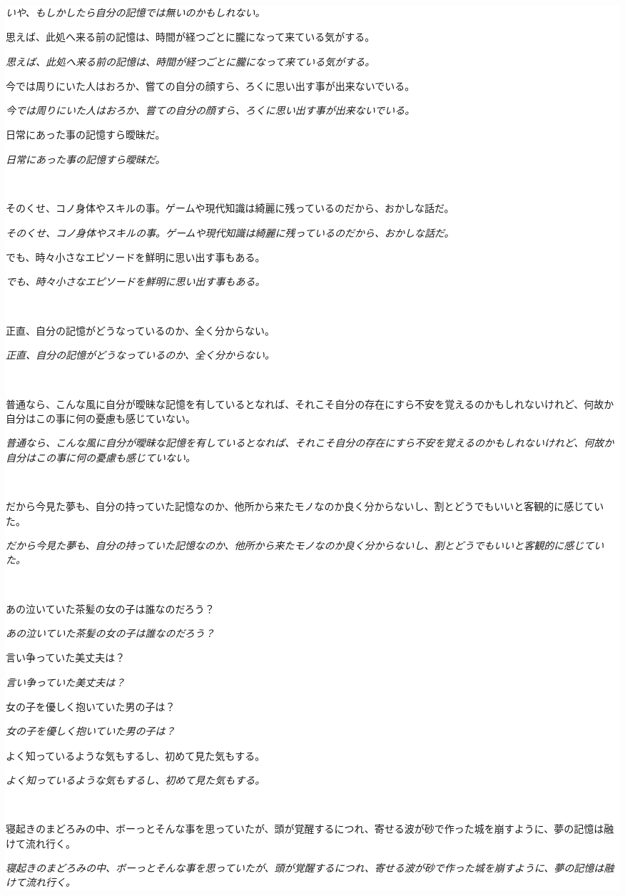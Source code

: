 *いや、もしかしたら自分の記憶では無いのかもしれない。*

思えば、此処へ来る前の記憶は、時間が経つごとに朧になって来ている気がする。

*思えば、此処へ来る前の記憶は、時間が経つごとに朧になって来ている気がする。*

今では周りにいた人はおろか、嘗ての自分の顔すら、ろくに思い出す事が出来ないでいる。

*今では周りにいた人はおろか、嘗ての自分の顔すら、ろくに思い出す事が出来ないでいる。*

日常にあった事の記憶すら曖昧だ。

*日常にあった事の記憶すら曖昧だ。*

&nbsp;

そのくせ、コノ身体やスキルの事。ゲームや現代知識は綺麗に残っているのだから、おかしな話だ。

*そのくせ、コノ身体やスキルの事。ゲームや現代知識は綺麗に残っているのだから、おかしな話だ。*

でも、時々小さなエピソードを鮮明に思い出す事もある。

*でも、時々小さなエピソードを鮮明に思い出す事もある。*

&nbsp;

正直、自分の記憶がどうなっているのか、全く分からない。

*正直、自分の記憶がどうなっているのか、全く分からない。*

&nbsp;

普通なら、こんな風に自分が曖昧な記憶を有しているとなれば、それこそ自分の存在にすら不安を覚えるのかもしれないけれど、何故か自分はこの事に何の憂慮も感じていない。

*普通なら、こんな風に自分が曖昧な記憶を有しているとなれば、それこそ自分の存在にすら不安を覚えるのかもしれないけれど、何故か自分はこの事に何の憂慮も感じていない。*

&nbsp;

だから今見た夢も、自分の持っていた記憶なのか、他所から来たモノなのか良く分からないし、割とどうでもいいと客観的に感じていた。

*だから今見た夢も、自分の持っていた記憶なのか、他所から来たモノなのか良く分からないし、割とどうでもいいと客観的に感じていた。*

&nbsp;

あの泣いていた茶髪の女の子は誰なのだろう？

*あの泣いていた茶髪の女の子は誰なのだろう？*

言い争っていた美丈夫は？

*言い争っていた美丈夫は？*

女の子を優しく抱いていた男の子は？

*女の子を優しく抱いていた男の子は？*

よく知っているような気もするし、初めて見た気もする。

*よく知っているような気もするし、初めて見た気もする。*

&nbsp;

寝起きのまどろみの中、ボーっとそんな事を思っていたが、頭が覚醒するにつれ、寄せる波が砂で作った城を崩すように、夢の記憶は融けて流れ行く。

*寝起きのまどろみの中、ボーっとそんな事を思っていたが、頭が覚醒するにつれ、寄せる波が砂で作った城を崩すように、夢の記憶は融けて流れ行く。*
